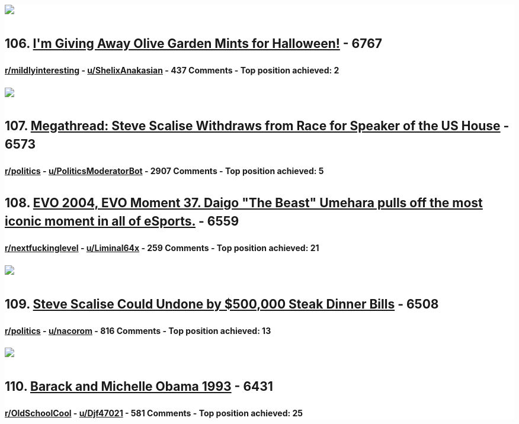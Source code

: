 <a href="https://v.redd.it/mt7yzw2e3rtb1"><img src="https://b.thumbs.redditmedia.com/wpP3ukQMjdBJ7x8mKZMr1iOGEObSLWy5Osdaesvjr9Y.jpg"></img></a>

## 106. [I'm Giving Away Olive Garden Mints for Halloween!](http://reddit.com/r/mildlyinteresting/comments/176npgb/im_giving_away_olive_garden_mints_for_halloween/) - 6767
#### [r/mildlyinteresting](http://reddit.com/r/mildlyinteresting) - [u/ShelixAnakasian](http://reddit.com/u/ShelixAnakasian) - 437 Comments - Top position achieved: 2

<a href="https://i.redd.it/bzbazeesmvtb1.jpg"><img src="https://a.thumbs.redditmedia.com/ZpLykc4H6KMiT6UjAPjGHVhPJbzdrbhWPDeyEFDpVy0.jpg"></img></a>

## 107. [Megathread: Steve Scalise Withdraws from Race for Speaker of the US House](http://reddit.com/r/politics/comments/176lukt/megathread_steve_scalise_withdraws_from_race_for/) - 6573
#### [r/politics](http://reddit.com/r/politics) - [u/PoliticsModeratorBot](http://reddit.com/u/PoliticsModeratorBot) - 2907 Comments - Top position achieved: 5

## 108. [EVO 2004, EVO Moment 37. Daigo "The Beast" Umehara pulls off the most iconic moment in all of eSports.](http://reddit.com/r/nextfuckinglevel/comments/175sljp/evo_2004_evo_moment_37_daigo_the_beast_umehara/) - 6559
#### [r/nextfuckinglevel](http://reddit.com/r/nextfuckinglevel) - [u/Liminal64x](http://reddit.com/u/Liminal64x) - 259 Comments - Top position achieved: 21

<a href="https://v.redd.it/ivo2us10untb1"><img src="https://a.thumbs.redditmedia.com/hlBk_9EUyz76lnuOpBHWMmPcTCR6fkjKuX-2nRh3ix8.jpg"></img></a>

## 109. [Steve Scalise Could Undone by $500,000 Steak Dinner Bills](http://reddit.com/r/politics/comments/17670dd/steve_scalise_could_undone_by_500000_steak_dinner/) - 6508
#### [r/politics](http://reddit.com/r/politics) - [u/nacorom](http://reddit.com/u/nacorom) - 816 Comments - Top position achieved: 13

<a href="https://www.newsweek.com/steve-scalise-500k-steak-house-speaker-jim-jordan-1834093"><img src="https://b.thumbs.redditmedia.com/c8mySFyrwRXPKe4KjhZlmMjn_rqsA6SSyYXAZ_s-l1M.jpg"></img></a>

## 110. [Barack and Michelle Obama 1993](http://reddit.com/r/OldSchoolCool/comments/176gi4j/barack_and_michelle_obama_1993/) - 6431
#### [r/OldSchoolCool](http://reddit.com/r/OldSchoolCool) - [u/Djf47021](http://reddit.com/u/Djf47021) - 581 Comments - Top position achieved: 25
